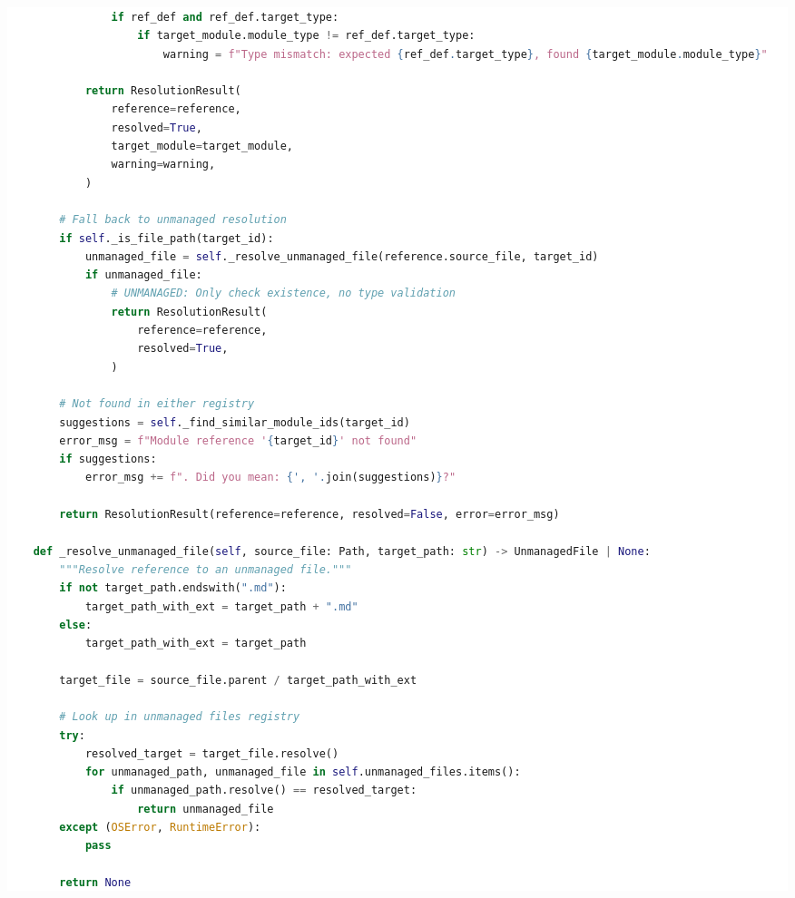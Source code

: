 ```python
                if ref_def and ref_def.target_type:
                    if target_module.module_type != ref_def.target_type:
                        warning = f"Type mismatch: expected {ref_def.target_type}, found {target_module.module_type}"

            return ResolutionResult(
                reference=reference,
                resolved=True,
                target_module=target_module,
                warning=warning,
            )

        # Fall back to unmanaged resolution
        if self._is_file_path(target_id):
            unmanaged_file = self._resolve_unmanaged_file(reference.source_file, target_id)
            if unmanaged_file:
                # UNMANAGED: Only check existence, no type validation
                return ResolutionResult(
                    reference=reference,
                    resolved=True,
                )

        # Not found in either registry
        suggestions = self._find_similar_module_ids(target_id)
        error_msg = f"Module reference '{target_id}' not found"
        if suggestions:
            error_msg += f". Did you mean: {', '.join(suggestions)}?"

        return ResolutionResult(reference=reference, resolved=False, error=error_msg)

    def _resolve_unmanaged_file(self, source_file: Path, target_path: str) -> UnmanagedFile | None:
        """Resolve reference to an unmanaged file."""
        if not target_path.endswith(".md"):
            target_path_with_ext = target_path + ".md"
        else:
            target_path_with_ext = target_path

        target_file = source_file.parent / target_path_with_ext

        # Look up in unmanaged files registry
        try:
            resolved_target = target_file.resolve()
            for unmanaged_path, unmanaged_file in self.unmanaged_files.items():
                if unmanaged_path.resolve() == resolved_target:
                    return unmanaged_file
        except (OSError, RuntimeError):
            pass

        return None
```
